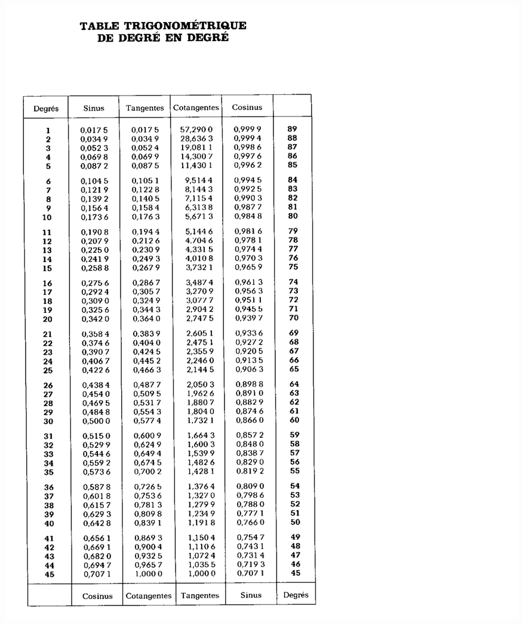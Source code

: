 ![tables](https://raw.githubusercontent.com/homeostasie/petits-pedestres/master/2022.d/trigo.d/table.png)
